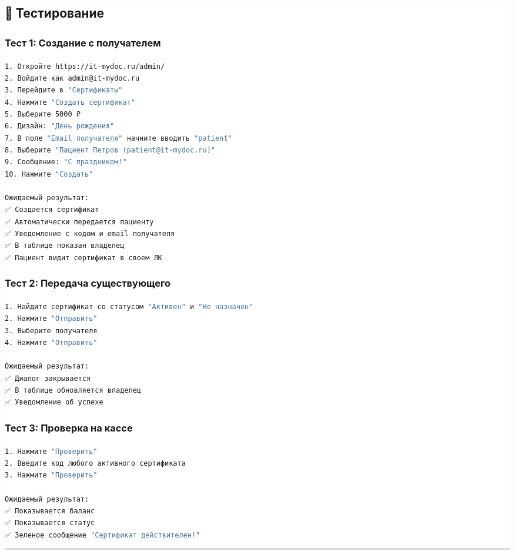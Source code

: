 ## 🧪 Тестирование

### Тест 1: Создание с получателем

```bash
1. Откройте https://it-mydoc.ru/admin/
2. Войдите как admin@it-mydoc.ru
3. Перейдите в "Сертификаты"
4. Нажмите "Создать сертификат"
5. Выберите 5000 ₽
6. Дизайн: "День рождения"
7. В поле "Email получателя" начните вводить "patient"
8. Выберите "Пациент Петров (patient@it-mydoc.ru)"
9. Сообщение: "С праздником!"
10. Нажмите "Создать"

Ожидаемый результат:
✅ Создается сертификат
✅ Автоматически передается пациенту
✅ Уведомление с кодом и email получателя
✅ В таблице показан владелец
✅ Пациент видит сертификат в своем ЛК
```

### Тест 2: Передача существующего

```bash
1. Найдите сертификат со статусом "Активен" и "Не назначен"
2. Нажмите "Отправить"
3. Выберите получателя
4. Нажмите "Отправить"

Ожидаемый результат:
✅ Диалог закрывается
✅ В таблице обновляется владелец
✅ Уведомление об успехе
```

### Тест 3: Проверка на кассе

```bash
1. Нажмите "Проверить"
2. Введите код любого активного сертификата
3. Нажмите "Проверить"

Ожидаемый результат:
✅ Показывается баланс
✅ Показывается статус
✅ Зеленое сообщение "Сертификат действителен!"
```

---
